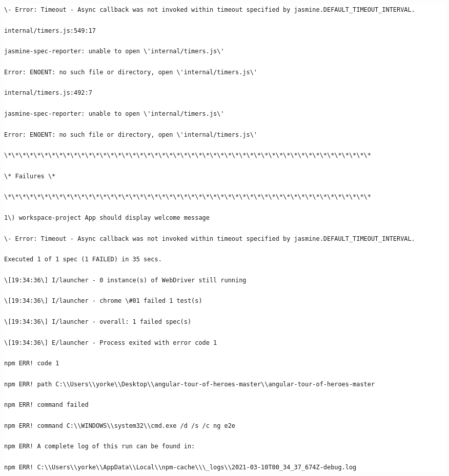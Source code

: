 ```
\- Error: Timeout - Async callback was not invoked within timeout specified by jasmine.DEFAULT_TIMEOUT_INTERVAL.

internal/timers.js:549:17

jasmine-spec-reporter: unable to open \'internal/timers.js\'

Error: ENOENT: no such file or directory, open \'internal/timers.js\'

internal/timers.js:492:7

jasmine-spec-reporter: unable to open \'internal/timers.js\'

Error: ENOENT: no such file or directory, open \'internal/timers.js\'

\*\*\*\*\*\*\*\*\*\*\*\*\*\*\*\*\*\*\*\*\*\*\*\*\*\*\*\*\*\*\*\*\*\*\*\*\*\*\*\*\*\*\*\*\*\*\*\*\*\*

\* Failures \*

\*\*\*\*\*\*\*\*\*\*\*\*\*\*\*\*\*\*\*\*\*\*\*\*\*\*\*\*\*\*\*\*\*\*\*\*\*\*\*\*\*\*\*\*\*\*\*\*\*\*

1\) workspace-project App should display welcome message

\- Error: Timeout - Async callback was not invoked within timeout specified by jasmine.DEFAULT_TIMEOUT_INTERVAL.

Executed 1 of 1 spec (1 FAILED) in 35 secs.

\[19:34:36\] I/launcher - 0 instance(s) of WebDriver still running

\[19:34:36\] I/launcher - chrome \#01 failed 1 test(s)

\[19:34:36\] I/launcher - overall: 1 failed spec(s)

\[19:34:36\] E/launcher - Process exited with error code 1

npm ERR! code 1

npm ERR! path C:\\Users\\yorke\\Desktop\\angular-tour-of-heroes-master\\angular-tour-of-heroes-master

npm ERR! command failed

npm ERR! command C:\\WINDOWS\\system32\\cmd.exe /d /s /c ng e2e

npm ERR! A complete log of this run can be found in:

npm ERR! C:\\Users\\yorke\\AppData\\Local\\npm-cache\\\_logs\\2021-03-10T00_34_37_674Z-debug.log
```
